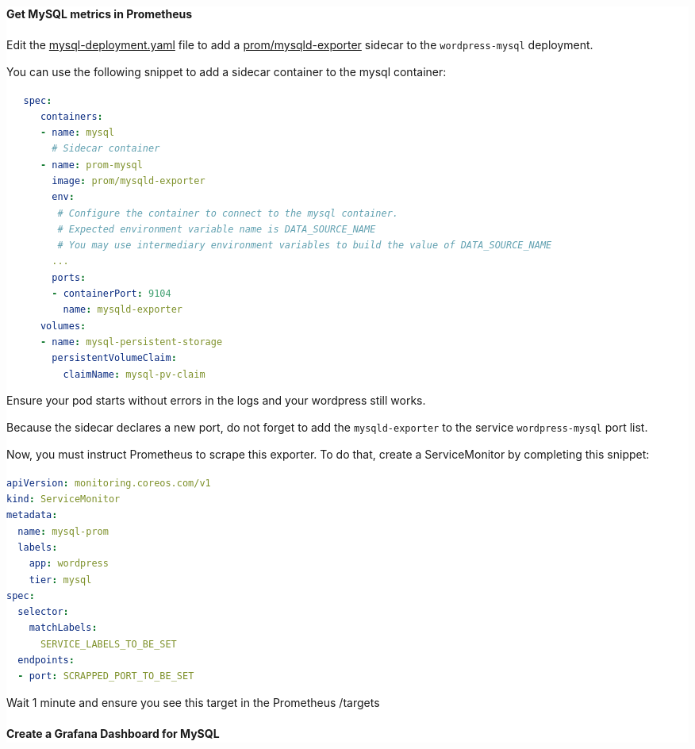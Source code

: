 #### Get MySQL metrics in Prometheus

Edit the [mysql-deployment.yaml](./mysql-deployment.yaml) file to add a [prom/mysqld-exporter](https://registry.hub.docker.com/r/prom/mysqld-exporter/) sidecar to the `wordpress-mysql` deployment.

You can use the following snippet to add a sidecar container to the mysql container:

```yaml
   spec:
      containers:
      - name: mysql
        # Sidecar container
      - name: prom-mysql
        image: prom/mysqld-exporter
        env:
         # Configure the container to connect to the mysql container.
         # Expected environment variable name is DATA_SOURCE_NAME
         # You may use intermediary environment variables to build the value of DATA_SOURCE_NAME
        ...
        ports:
        - containerPort: 9104
          name: mysqld-exporter
      volumes:
      - name: mysql-persistent-storage
        persistentVolumeClaim:
          claimName: mysql-pv-claim
```

Ensure your pod starts without errors in the logs and your wordpress still works.

Because the sidecar declares a new port, do not forget to add the `mysqld-exporter` to the service `wordpress-mysql` port list.

Now, you must instruct Prometheus to scrape this exporter. To do that, create a ServiceMonitor by completing this snippet:

```yaml
apiVersion: monitoring.coreos.com/v1
kind: ServiceMonitor
metadata:
  name: mysql-prom
  labels:
    app: wordpress
    tier: mysql
spec:
  selector:
    matchLabels:
      SERVICE_LABELS_TO_BE_SET
  endpoints:
  - port: SCRAPPED_PORT_TO_BE_SET
```

Wait 1 minute and ensure you see this target in the Prometheus /targets

#### Create a Grafana Dashboard for MySQL
